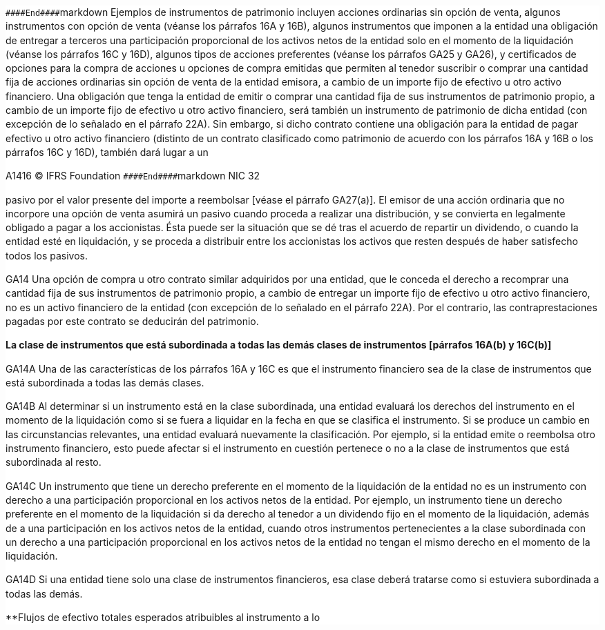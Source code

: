 ```####End####```markdown
Ejemplos de instrumentos de patrimonio incluyen acciones ordinarias sin opción de venta, algunos instrumentos con opción de venta (véanse los párrafos 16A y 16B), algunos instrumentos que imponen a la entidad una obligación de entregar a terceros una participación proporcional de los activos netos de la entidad solo en el momento de la liquidación (véanse los párrafos 16C y 16D), algunos tipos de acciones preferentes (véanse los párrafos GA25 y GA26), y certificados de opciones para la compra de acciones u opciones de compra emitidas que permiten al tenedor suscribir o comprar una cantidad fija de acciones ordinarias sin opción de venta de la entidad emisora, a cambio de un importe fijo de efectivo u otro activo financiero. Una obligación que tenga la entidad de emitir o comprar una cantidad fija de sus instrumentos de patrimonio propio, a cambio de un importe fijo de efectivo u otro activo financiero, será también un instrumento de patrimonio de dicha entidad (con excepción de lo señalado en el párrafo 22A). Sin embargo, si dicho contrato contiene una obligación para la entidad de pagar efectivo u otro activo financiero (distinto de un contrato clasificado como patrimonio de acuerdo con los párrafos 16A y 16B o los párrafos 16C y 16D), también dará lugar a un

A1416
© IFRS Foundation
```####End####```markdown
NIC 32

pasivo por el valor presente del importe a reembolsar [véase el
párrafo GA27(a)]. El emisor de una acción ordinaria que no incorpore una
opción de venta asumirá un pasivo cuando proceda a realizar una distribución,
y se convierta en legalmente obligado a pagar a los accionistas. Ésta puede ser
la situación que se dé tras el acuerdo de repartir un dividendo, o cuando la
entidad esté en liquidación, y se proceda a distribuir entre los accionistas los
activos que resten después de haber satisfecho todos los pasivos.

GA14 Una opción de compra u otro contrato similar adquiridos por una entidad, que
le conceda el derecho a recomprar una cantidad fija de sus instrumentos de
patrimonio propio, a cambio de entregar un importe fijo de efectivo u otro
activo financiero, no es un activo financiero de la entidad (con excepción de lo
señalado en el párrafo 22A). Por el contrario, las contraprestaciones pagadas
por este contrato se deducirán del patrimonio.

**La clase de instrumentos que está subordinada a todas las demás
clases de instrumentos [párrafos 16A(b) y 16C(b)]**

GA14A Una de las características de los párrafos 16A y 16C es que el instrumento
financiero sea de la clase de instrumentos que está subordinada a todas las
demás clases.

GA14B Al determinar si un instrumento está en la clase subordinada, una entidad
evaluará los derechos del instrumento en el momento de la liquidación como
si se fuera a liquidar en la fecha en que se clasifica el instrumento. Si se
produce un cambio en las circunstancias relevantes, una entidad evaluará
nuevamente la clasificación. Por ejemplo, si la entidad emite o reembolsa otro
instrumento financiero, esto puede afectar si el instrumento en cuestión
pertenece o no a la clase de instrumentos que está subordinada al resto.

GA14C Un instrumento que tiene un derecho preferente en el momento de la
liquidación de la entidad no es un instrumento con derecho a una
participación proporcional en los activos netos de la entidad. Por ejemplo, un
instrumento tiene un derecho preferente en el momento de la liquidación si
da derecho al tenedor a un dividendo fijo en el momento de la liquidación,
además de a una participación en los activos netos de la entidad, cuando otros
instrumentos pertenecientes a la clase subordinada con un derecho a una
participación proporcional en los activos netos de la entidad no tengan el
mismo derecho en el momento de la liquidación.

GA14D Si una entidad tiene solo una clase de instrumentos financieros, esa clase
deberá tratarse como si estuviera subordinada a todas las demás.

**Flujos de efectivo totales esperados atribuibles al instrumento a lo
```